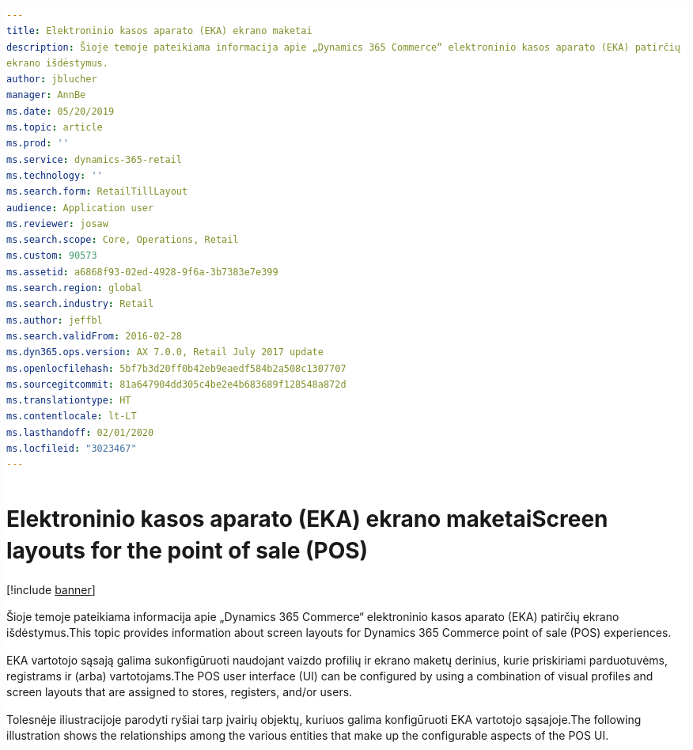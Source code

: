 ```yaml
---
title: Elektroninio kasos aparato (EKA) ekrano maketai
description: Šioje temoje pateikiama informacija apie „Dynamics 365 Commerce“ elektroninio kasos aparato (EKA) patirčių ekrano išdėstymus.
author: jblucher
manager: AnnBe
ms.date: 05/20/2019
ms.topic: article
ms.prod: ''
ms.service: dynamics-365-retail
ms.technology: ''
ms.search.form: RetailTillLayout
audience: Application user
ms.reviewer: josaw
ms.search.scope: Core, Operations, Retail
ms.custom: 90573
ms.assetid: a6868f93-02ed-4928-9f6a-3b7383e7e399
ms.search.region: global
ms.search.industry: Retail
ms.author: jeffbl
ms.search.validFrom: 2016-02-28
ms.dyn365.ops.version: AX 7.0.0, Retail July 2017 update
ms.openlocfilehash: 5bf7b3d20ff0b42eb9eaedf584b2a508c1307707
ms.sourcegitcommit: 81a647904dd305c4be2e4b683689f128548a872d
ms.translationtype: HT
ms.contentlocale: lt-LT
ms.lasthandoff: 02/01/2020
ms.locfileid: "3023467"
---
```

# <a name="screen-layouts-for-the-point-of-sale-pos"></a><span data-ttu-id="43984-103">Elektroninio kasos aparato (EKA) ekrano maketai</span><span class="sxs-lookup"><span data-stu-id="43984-103">Screen layouts for the point of sale (POS)</span></span>

[!include [banner](includes/banner.md)]

<span data-ttu-id="43984-104">Šioje temoje pateikiama informacija apie „Dynamics 365 Commerce“ elektroninio kasos aparato (EKA) patirčių ekrano išdėstymus.</span><span class="sxs-lookup"><span data-stu-id="43984-104">This topic provides information about screen layouts for Dynamics 365 Commerce point of sale (POS) experiences.</span></span>

<span data-ttu-id="43984-105">EKA vartotojo sąsają galima sukonfigūruoti naudojant vaizdo profilių ir ekrano maketų derinius, kurie priskiriami parduotuvėms, registrams ir (arba) vartotojams.</span><span class="sxs-lookup"><span data-stu-id="43984-105">The POS user interface (UI) can be configured by using a combination of visual profiles and screen layouts that are assigned to stores, registers, and/or users.</span></span>

<span data-ttu-id="43984-106">Tolesnėje iliustracijoje parodyti ryšiai tarp įvairių objektų, kuriuos galima konfigūruoti EKA vartotojo sąsajoje.</span><span class="sxs-lookup"><span data-stu-id="43984-106">The following illustration shows the relationships among the various entities that make up the configurable aspects of the POS UI.</span></span>
